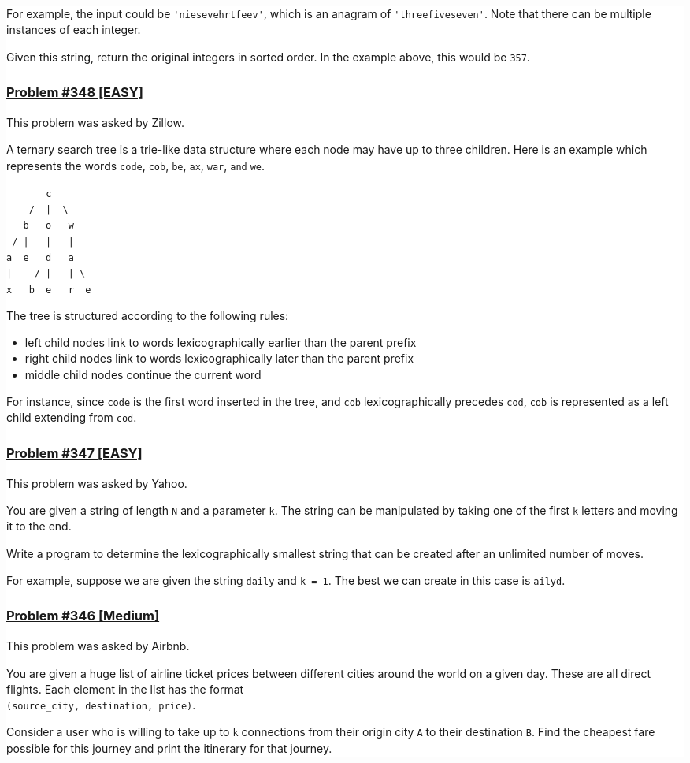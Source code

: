 For example, the input could be `'niesevehrtfeev'`, which is an anagram of `'threefiveseven'`. Note that there can be 
multiple instances of each integer.

Given this string, return the original integers in sorted order. In the example above, this would be `357`.

### [Problem #348 [EASY]](string_problems/problem_348.py)
This problem was asked by Zillow.

A ternary search tree is a trie-like data structure where each node may have up to three children. Here is an example 
which represents the words `code`, `cob`, `be`, `ax`, `war`, `and` `we`.
```
       c
    /  |  \
   b   o   w
 / |   |   |
a  e   d   a
|    / |   | \ 
x   b  e   r  e  
```
The tree is structured according to the following rules:

* left child nodes link to words lexicographically earlier than the parent prefix
* right child nodes link to words lexicographically later than the parent prefix
* middle child nodes continue the current word

For instance, since `code` is the first word inserted in the tree, and `cob` lexicographically precedes `cod`, `cob` is 
represented as a left child extending from `cod`.

### [Problem #347 [EASY]](string_problems/problem_347.py)
This problem was asked by Yahoo.

You are given a string of length `N` and a parameter `k`. The string can be manipulated by taking one of the first `k` 
letters and moving it to the end.

Write a program to determine the lexicographically smallest string that can be created after an unlimited number of moves.

For example, suppose we are given the string `daily` and `k = 1`. The best we can create in this case is `ailyd`.

### [Problem #346 [Medium]](graph_problems/problem_346.py)
This problem was asked by Airbnb.

You are given a huge list of airline ticket prices between different cities around the world on a given day. 
These are all direct flights. Each element in the list has the format  
`(source_city, destination, price)`.

Consider a user who is willing to take up to `k` connections from their origin city `A` to their 
destination `B`. Find the cheapest fare possible for this journey and print the itinerary for that journey.
